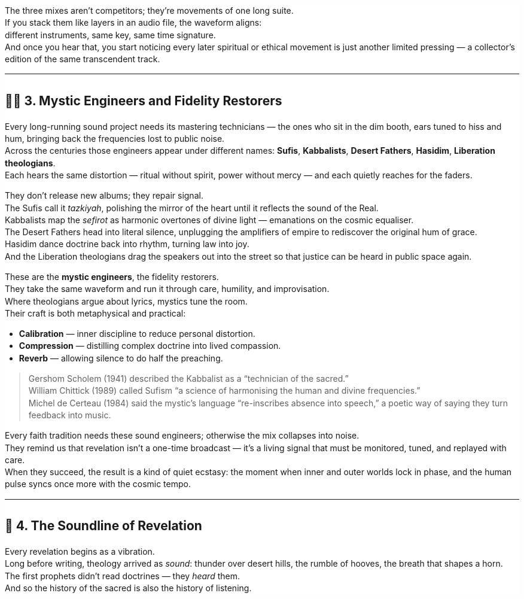 The three mixes aren’t competitors; they’re movements of one long suite.  
If you stack them like layers in an audio file, the waveform aligns:  
different instruments, same key, same time signature.  
And once you hear that, you start noticing every later spiritual or ethical movement is just another limited pressing — a collector’s edition of the same transcendent track.  

---

## 🧙‍♀️ 3. Mystic Engineers and Fidelity Restorers  

Every long-running sound project needs its mastering technicians — the ones who sit in the dim booth, ears tuned to hiss and hum, bringing back the frequencies lost to public noise.  
Across the centuries those engineers appear under different names: **Sufis**, **Kabbalists**, **Desert Fathers**, **Hasidim**, **Liberation theologians**.  
Each hears the same distortion — ritual without spirit, power without mercy — and each quietly reaches for the faders.

They don’t release new albums; they repair signal.  
The Sufis call it *tazkiyah*, polishing the mirror of the heart until it reflects the sound of the Real.  
Kabbalists map the *sefirot* as harmonic overtones of divine light — emanations on the cosmic equaliser.  
The Desert Fathers head into literal silence, unplugging the amplifiers of empire to rediscover the original hum of grace.  
Hasidim dance doctrine back into rhythm, turning law into joy.  
And the Liberation theologians drag the speakers out into the street so that justice can be heard in public space again.  

These are the **mystic engineers**, the fidelity restorers.  
They take the same waveform and run it through care, humility, and improvisation.  
Where theologians argue about lyrics, mystics tune the room.  
Their craft is both metaphysical and practical:  
- **Calibration** — inner discipline to reduce personal distortion.  
- **Compression** — distilling complex doctrine into lived compassion.  
- **Reverb** — allowing silence to do half the preaching.  

> Gershom Scholem (1941) described the Kabbalist as a “technician of the sacred.”  
> William Chittick (1989) called Sufism “a science of harmonising the human and divine frequencies.”  
> Michel de Certeau (1984) said the mystic’s language “re-inscribes absence into speech,” a poetic way of saying they turn feedback into music.  

Every faith tradition needs these sound engineers; otherwise the mix collapses into noise.  
They remind us that revelation isn’t a one-time broadcast — it’s a living signal that must be monitored, tuned, and replayed with care.  
When they succeed, the result is a kind of quiet ecstasy: the moment when inner and outer worlds lock in phase, and the human pulse syncs once more with the cosmic tempo.

---

## 📡 4. The Soundline of Revelation  

Every revelation begins as a vibration.  
Long before writing, theology arrived as *sound*: thunder over desert hills, the rumble of hooves, the breath that shapes a horn.  
The first prophets didn’t read doctrines — they *heard* them.  
And so the history of the sacred is also the history of listening.
